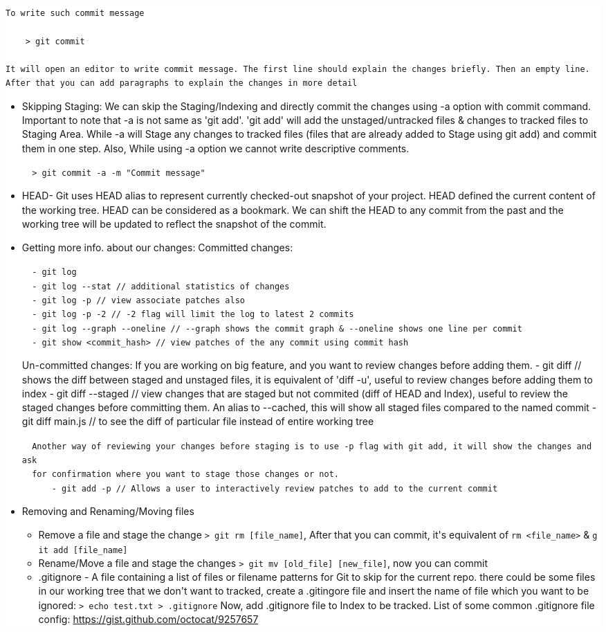 
    To write such commit message

        > git commit 
        
    It will open an editor to write commit message. The first line should explain the changes briefly. Then an empty line.
    After that you can add paragraphs to explain the changes in more detail

- Skipping Staging:
    We can skip the Staging/Indexing and directly commit the changes using -a option with commit command.
    Important to note that -a is not same as 'git add'. 
    'git add' will add the unstaged/untracked files  & changes to tracked files to Staging Area. 
    While -a will Stage any changes to tracked files (files that are already added to Stage using git add) and commit them in one step.
    Also, While using -a option we cannot write descriptive comments. 
    
        > git commit -a -m "Commit message"

- HEAD- Git uses HEAD alias to represent currently checked-out snapshot of your project. HEAD defined the current content of
    the working tree. HEAD can be considered as a bookmark. We can shift the HEAD to any commit from the past and the working tree
    will be updated to reflect the snapshot of the commit.

- Getting more info. about our changes:
    Committed changes: 

        - git log 
        - git log --stat // additional statistics of changes 
        - git log -p // view associate patches also
        - git log -p -2 // -2 flag will limit the log to latest 2 commits
        - git log --graph --oneline // --graph shows the commit graph & --oneline shows one line per commit
        - git show <commit_hash> // view patches of the any commit using commit hash

    Un-committed changes: 
        If you are working on big feature, and you want to review changes before adding them.
            - git diff // shows the diff between staged and unstaged files, it is equivalent of 'diff -u', useful to review changes before adding them to index
            - git diff --staged // view changes that are staged but not commited (diff of HEAD and Index), useful to review the staged changes before committing them. An alias to --cached, this will show all staged files compared to the named commit
            - git diff main.js // to see the diff of particular file instead of entire working tree
    
        Another way of reviewing your changes before staging is to use -p flag with git add, it will show the changes and ask 
        for confirmation where you want to stage those changes or not.
            - git add -p // Allows a user to interactively review patches to add to the current commit

- Removing and Renaming/Moving files
    - Remove a file and stage the change `> git rm [file_name]`, After that you can commit, 
        it's equivalent of `rm <file_name>` & `git add [file_name]`
    - Rename/Move a file and stage the changes `> git mv [old_file] [new_file]`, now you can commit
    - .gitignore - A file containing a list of files or filename patterns for Git to skip for the current repo. there could be some 
    files in our working tree that we don't want to tracked, create a .gitingore file and 
        insert the name of file which you want to be ignored:
        `> echo test.txt > .gitignore`
       Now, add .gitignore file to Index to be tracked.
       List of some common .gitignore file config: https://gist.github.com/octocat/9257657   
   